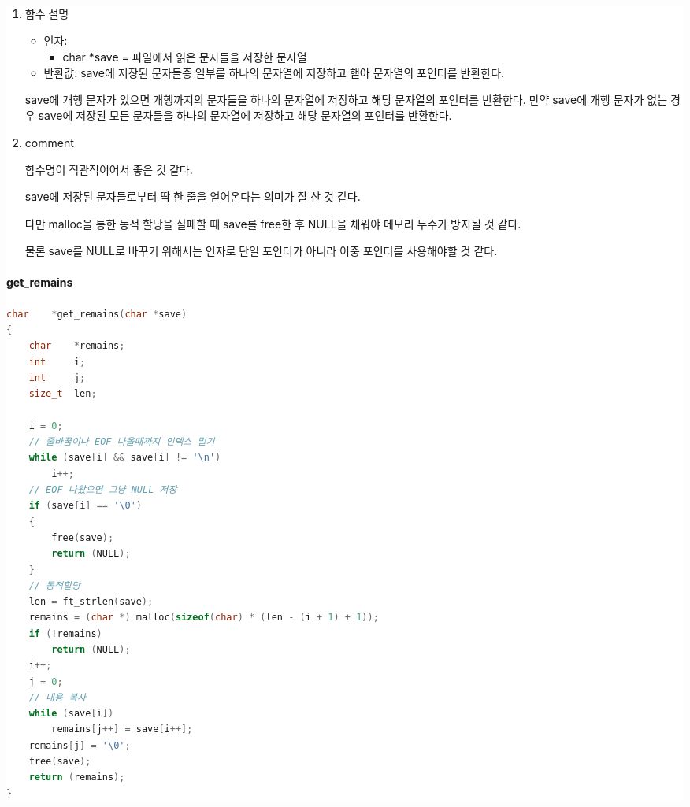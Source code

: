 1. 함수 설명  

	- 인자:
		- char *save = 파일에서 읽은 문자들을 저장한 문자열
	- 반환값: save에 저장된 문자들중 일부를 하나의 문자열에 저장하고 핻아 문자열의 포인터를 반환한다.  
  
	save에 개행 문자가 있으면 개행까지의 문자들을 하나의 문자열에 저장하고 해당 문자열의 포인터를 반환한다.
	만약 save에 개행 문자가 없는 경우 save에 저장된 모든 문자들을 하나의 문자열에 저장하고 해당 문자열의 포인터를 반환한다.
		

2. comment  

	함수명이 직관적이어서 좋은 것 같다.  

	save에 저장된 문자들로부터 딱 한 줄을 얻어온다는 의미가 잘 산 것 같다.  

	다만 malloc을 통한 동적 할당을 실패할 때 save를 free한 후 NULL을 채워야 메모리 누수가 방지될 것 같다.  

	물론 save를 NULL로 바꾸기 위해서는 인자로 단일 포인터가 아니라 이중 포인터를 사용해야할 것 같다.  


#### get_remains
```C
char	*get_remains(char *save)
{
	char	*remains;
	int		i;
	int		j;
	size_t	len;

	i = 0;
	// 줄바꿈이나 EOF 나올때까지 인덱스 밀기
	while (save[i] && save[i] != '\n')
		i++;
	// EOF 나왔으면 그냥 NULL 저장
	if (save[i] == '\0')
	{
		free(save);
		return (NULL);
	}
	// 동적할당
	len = ft_strlen(save);
	remains = (char *) malloc(sizeof(char) * (len - (i + 1) + 1));
	if (!remains)
		return (NULL);
	i++;
	j = 0;
	// 내용 복사
	while (save[i])
		remains[j++] = save[i++];
	remains[j] = '\0';
	free(save);
	return (remains);
}
```
